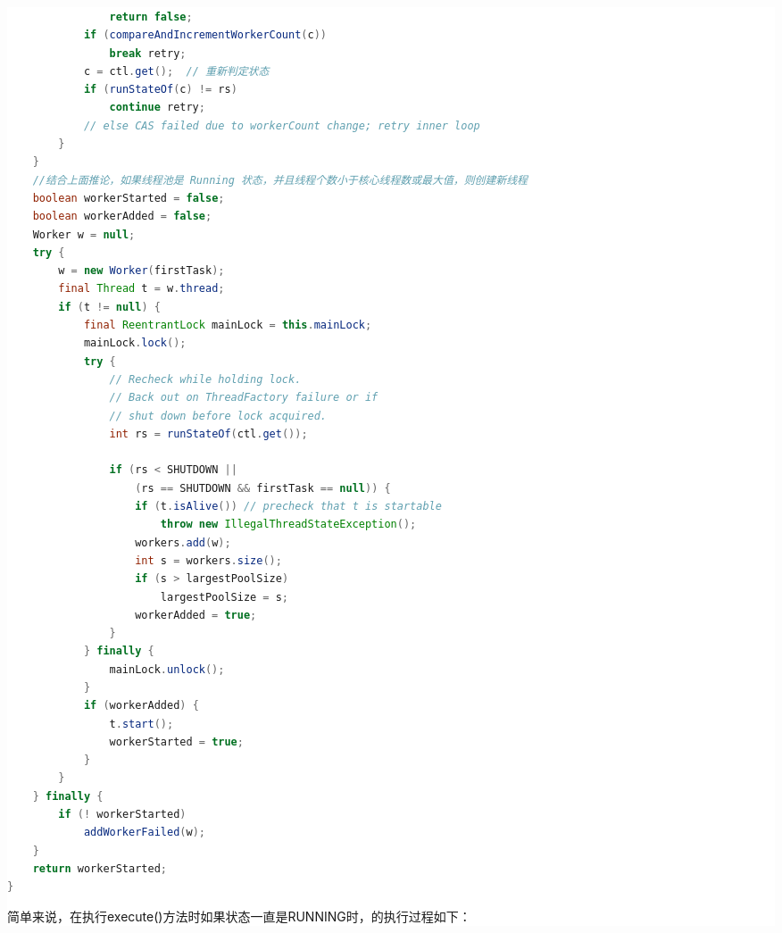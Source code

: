 ```java
                return false;
            if (compareAndIncrementWorkerCount(c))
                break retry;
            c = ctl.get();  // 重新判定状态
            if (runStateOf(c) != rs)
                continue retry;
            // else CAS failed due to workerCount change; retry inner loop
        }
    }
    //结合上面推论，如果线程池是 Running 状态，并且线程个数小于核心线程数或最大值，则创建新线程
    boolean workerStarted = false;
    boolean workerAdded = false;
    Worker w = null;
    try {
        w = new Worker(firstTask);
        final Thread t = w.thread;
        if (t != null) {
            final ReentrantLock mainLock = this.mainLock;
            mainLock.lock();
            try {
                // Recheck while holding lock.
                // Back out on ThreadFactory failure or if
                // shut down before lock acquired.
                int rs = runStateOf(ctl.get());

                if (rs < SHUTDOWN ||
                    (rs == SHUTDOWN && firstTask == null)) {
                    if (t.isAlive()) // precheck that t is startable
                        throw new IllegalThreadStateException();
                    workers.add(w);
                    int s = workers.size();
                    if (s > largestPoolSize)
                        largestPoolSize = s;
                    workerAdded = true;
                }
            } finally {
                mainLock.unlock();
            }
            if (workerAdded) {
                t.start();
                workerStarted = true;
            }
        }
    } finally {
        if (! workerStarted)
            addWorkerFailed(w);
    }
    return workerStarted;
}
```
简单来说，在执行execute()方法时如果状态一直是RUNNING时，的执行过程如下：
